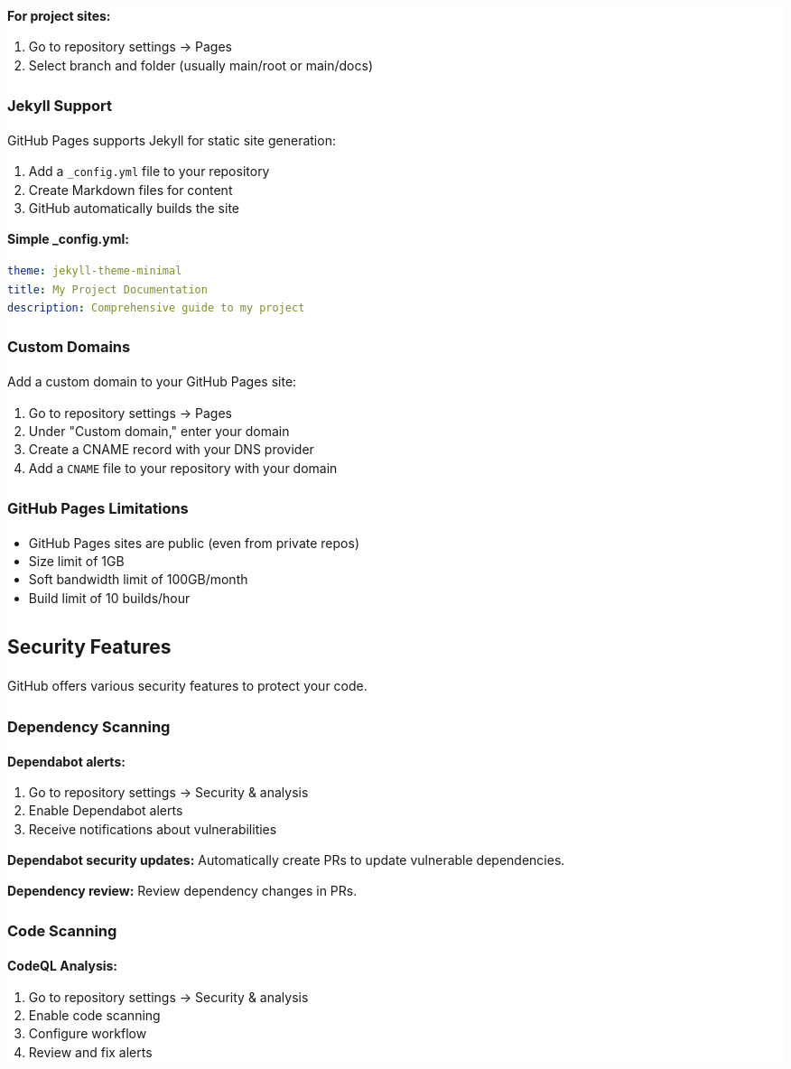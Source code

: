 **For project sites:**
1. Go to repository settings → Pages
2. Select branch and folder (usually main/root or main/docs)

### Jekyll Support

GitHub Pages supports Jekyll for static site generation:

1. Add a `_config.yml` file to your repository
2. Create Markdown files for content
3. GitHub automatically builds the site

**Simple _config.yml:**
```yaml
theme: jekyll-theme-minimal
title: My Project Documentation
description: Comprehensive guide to my project
```

### Custom Domains

Add a custom domain to your GitHub Pages site:

1. Go to repository settings → Pages
2. Under "Custom domain," enter your domain
3. Create a CNAME record with your DNS provider
4. Add a `CNAME` file to your repository with your domain

### GitHub Pages Limitations

- GitHub Pages sites are public (even from private repos)
- Size limit of 1GB
- Soft bandwidth limit of 100GB/month
- Build limit of 10 builds/hour

## Security Features

GitHub offers various security features to protect your code.

### Dependency Scanning

**Dependabot alerts:**
1. Go to repository settings → Security & analysis
2. Enable Dependabot alerts
3. Receive notifications about vulnerabilities

**Dependabot security updates:**
Automatically create PRs to update vulnerable dependencies.

**Dependency review:**
Review dependency changes in PRs.

### Code Scanning

**CodeQL Analysis:**
1. Go to repository settings → Security & analysis
2. Enable code scanning
3. Configure workflow
4. Review and fix alerts
